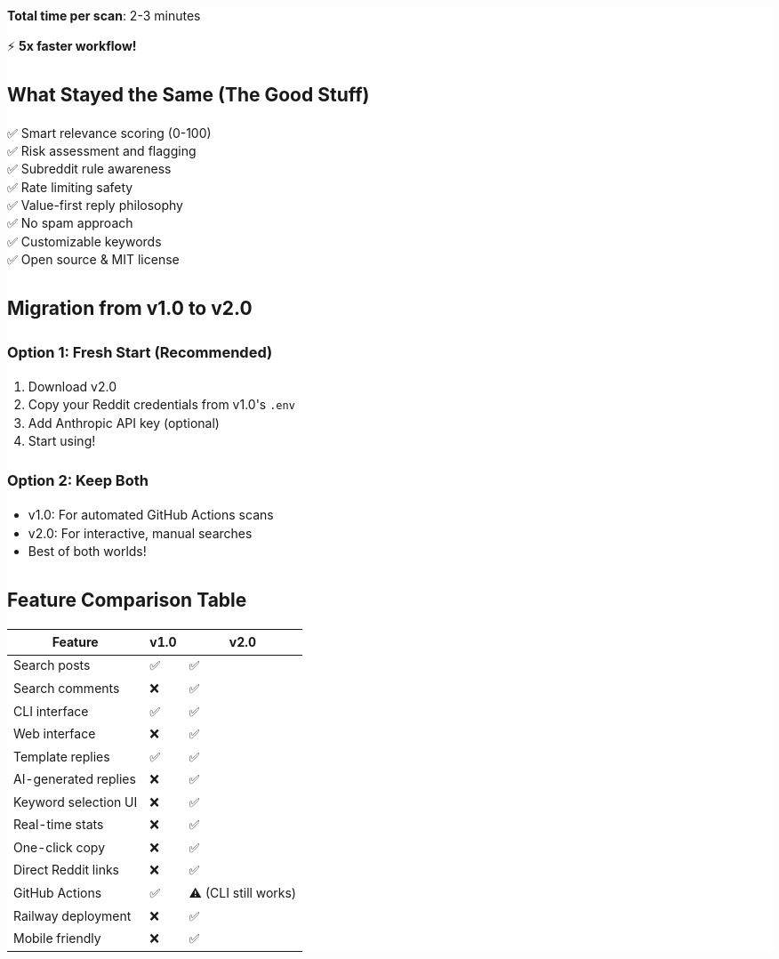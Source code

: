 **Total time per scan**: 2-3 minutes

⚡ **5x faster workflow!**

## What Stayed the Same (The Good Stuff)

✅ Smart relevance scoring (0-100)  
✅ Risk assessment and flagging  
✅ Subreddit rule awareness  
✅ Rate limiting safety  
✅ Value-first reply philosophy  
✅ No spam approach  
✅ Customizable keywords  
✅ Open source & MIT license  

## Migration from v1.0 to v2.0

### Option 1: Fresh Start (Recommended)
1. Download v2.0
2. Copy your Reddit credentials from v1.0's `.env`
3. Add Anthropic API key (optional)
4. Start using!

### Option 2: Keep Both
- v1.0: For automated GitHub Actions scans
- v2.0: For interactive, manual searches
- Best of both worlds!

## Feature Comparison Table

| Feature | v1.0 | v2.0 |
|---------|------|------|
| Search posts | ✅ | ✅ |
| Search comments | ❌ | ✅ |
| CLI interface | ✅ | ✅ |
| Web interface | ❌ | ✅ |
| Template replies | ✅ | ✅ |
| AI-generated replies | ❌ | ✅ |
| Keyword selection UI | ❌ | ✅ |
| Real-time stats | ❌ | ✅ |
| One-click copy | ❌ | ✅ |
| Direct Reddit links | ❌ | ✅ |
| GitHub Actions | ✅ | ⚠️ (CLI still works) |
| Railway deployment | ❌ | ✅ |
| Mobile friendly | ❌ | ✅ |
